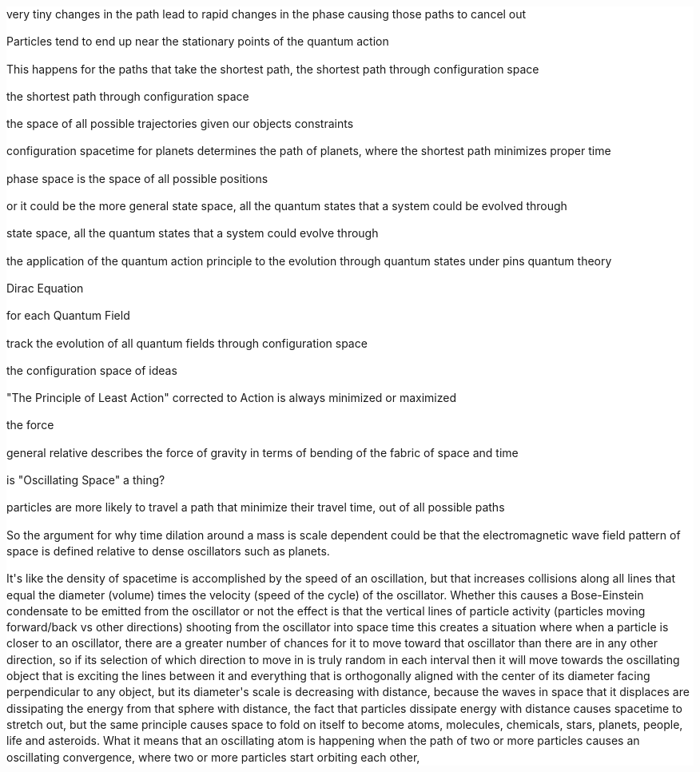 very tiny changes in the path lead to rapid changes in the phase causing those paths to cancel out

Particles tend to end up near the stationary points of the quantum action

This happens for the paths that take the shortest path, the shortest path through configuration space

the shortest path through configuration space

the space of all possible trajectories given our objects constraints

configuration spacetime for planets determines the path of planets, where the shortest path minimizes proper time

phase space is the space of all possible positions

or it could be the more general state space, all the quantum states that a system could be evolved through

state space, all the quantum states that a system could evolve through

the application of the quantum action principle to the evolution through quantum states under pins quantum theory

Dirac Equation

for each Quantum Field

track the evolution of all quantum fields through configuration space

the configuration space of ideas

"The Principle of Least Action" corrected to Action is always minimized or maximized

the force 

general relative describes the force of gravity in terms of bending of the fabric of space and time

is "Oscillating Space" a thing?

particles are more likely to travel a path that minimize their travel time, out of all possible paths

So the argument for why time dilation around a mass is scale dependent could be that the electromagnetic wave field pattern of space is defined relative to dense oscillators such as planets.

It's like the density of spacetime is accomplished by the speed of an oscillation, but that increases collisions along all lines that equal the diameter (volume) times the velocity (speed of the cycle) of the oscillator. Whether this causes a Bose-Einstein condensate to be emitted from the oscillator or not the effect is that the vertical lines of particle activity (particles moving forward/back vs other directions) shooting from the oscillator into space time this creates a situation where when a particle is closer to an oscillator, there are a greater number of chances for it to move toward that oscillator than there are in any other direction, so if its selection of which direction to move in is truly random in each interval then it will move towards the oscillating object that is exciting the lines between it and everything that is orthogonally aligned with the center of its diameter facing perpendicular to any object, but its diameter's scale is decreasing with distance, because the waves in space that it displaces are dissipating the energy from that sphere with distance, the fact that particles dissipate energy with distance causes spacetime to stretch out, but the same principle causes space to fold on itself to become atoms, molecules, chemicals, stars, planets, people, life and asteroids. What it means that an oscillating atom is happening when the path of two or more particles causes an oscillating convergence, where two or more particles start orbiting each other,
